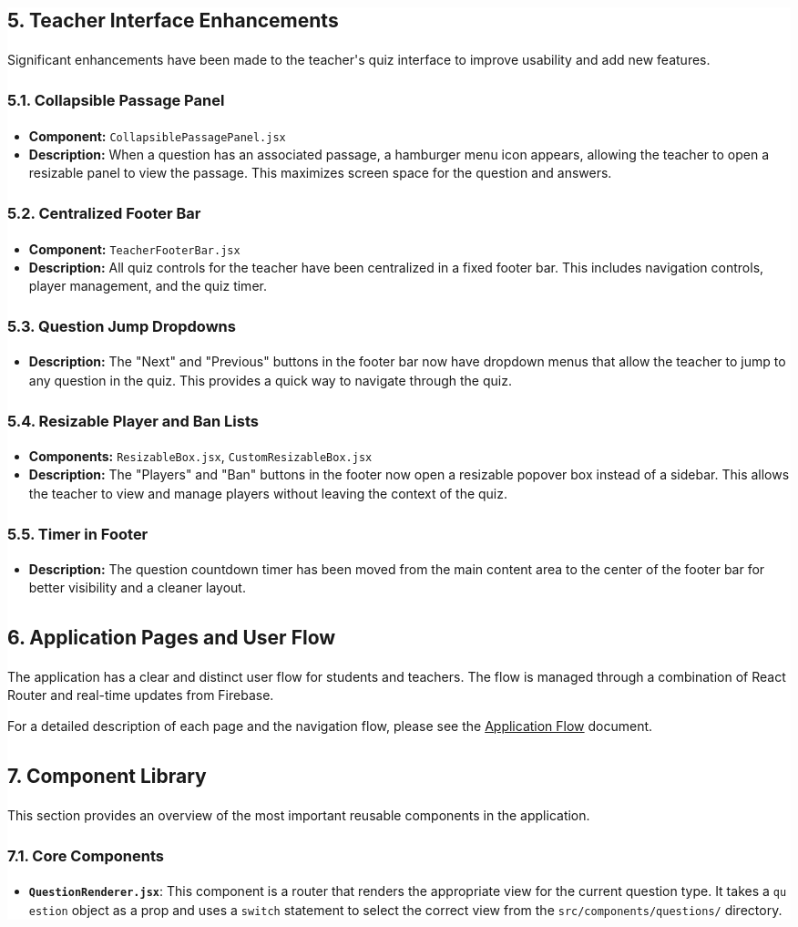 ## 5. Teacher Interface Enhancements

Significant enhancements have been made to the teacher's quiz interface to improve usability and add new features.

### 5.1. Collapsible Passage Panel

*   **Component:** `CollapsiblePassagePanel.jsx`
*   **Description:** When a question has an associated passage, a hamburger menu icon appears, allowing the teacher to open a resizable panel to view the passage. This maximizes screen space for the question and answers.

### 5.2. Centralized Footer Bar

*   **Component:** `TeacherFooterBar.jsx`
*   **Description:** All quiz controls for the teacher have been centralized in a fixed footer bar. This includes navigation controls, player management, and the quiz timer.

### 5.3. Question Jump Dropdowns

*   **Description:** The "Next" and "Previous" buttons in the footer bar now have dropdown menus that allow the teacher to jump to any question in the quiz. This provides a quick way to navigate through the quiz.

### 5.4. Resizable Player and Ban Lists

*   **Components:** `ResizableBox.jsx`, `CustomResizableBox.jsx`
*   **Description:** The "Players" and "Ban" buttons in the footer now open a resizable popover box instead of a sidebar. This allows the teacher to view and manage players without leaving the context of the quiz.

### 5.5. Timer in Footer

*   **Description:** The question countdown timer has been moved from the main content area to the center of the footer bar for better visibility and a cleaner layout.

## 6. Application Pages and User Flow

The application has a clear and distinct user flow for students and teachers. The flow is managed through a combination of React Router and real-time updates from Firebase.

For a detailed description of each page and the navigation flow, please see the [Application Flow](./0003-application-flow.md) document.

## 7. Component Library

This section provides an overview of the most important reusable components in the application.

### 7.1. Core Components

*   **`QuestionRenderer.jsx`**: This component is a router that renders the appropriate view for the current question type. It takes a `question` object as a prop and uses a `switch` statement to select the correct view from the `src/components/questions/` directory.
